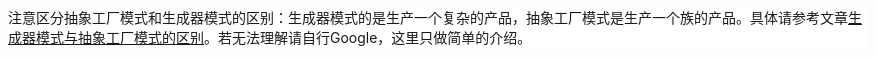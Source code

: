 注意区分抽象工厂模式和生成器模式的区别：生成器模式的是生产一个复杂的产品，抽象工厂模式是生产一个族的产品。具体请参考文章[生成器模式与抽象工厂模式的区别][3]。若无法理解请自行Google，这里只做简单的介绍。


  [1]: http://www.tutorialspoint.com/design_pattern/builder_pattern.htm
  [2]: http://www.smallclover.com
  [3]: http://blog.csdn.net/hawksoft/article/details/6626775

